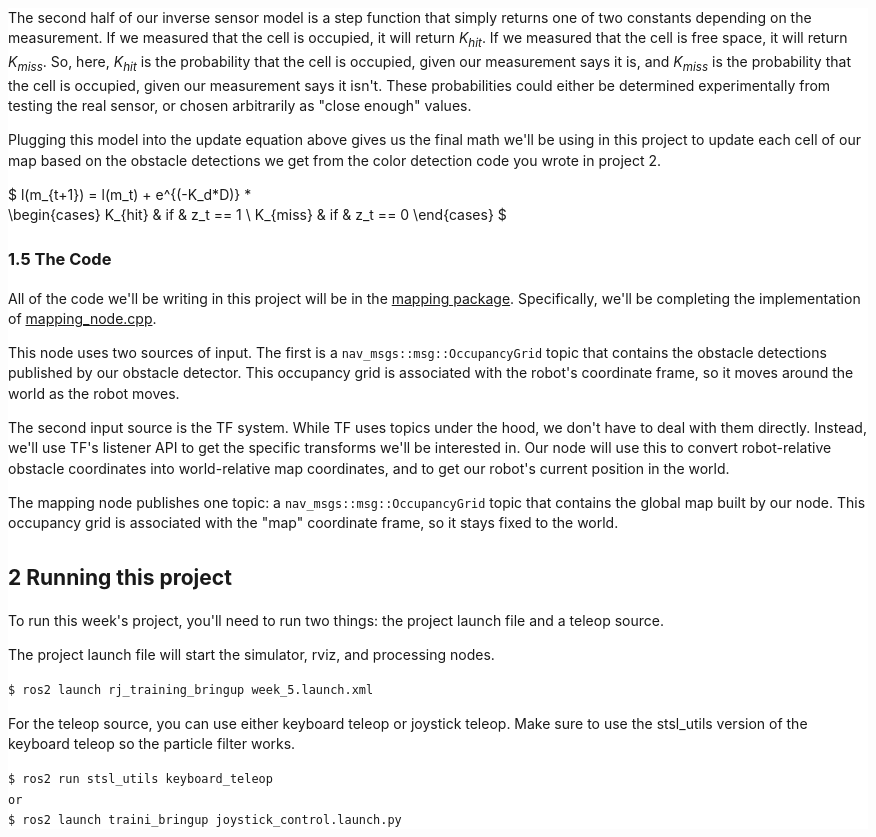 The second half of our inverse sensor model is a step function that simply returns one of two constants depending on the measurement. If we measured that the cell is occupied, it will return $K_{hit}$. If we measured that the cell is free space, it will return $K_{miss}$. So, here, $K_{hit}$ is the probability that the cell is occupied, given our measurement says it is, and $K_{miss}$ is the probability that the cell is occupied, given our measurement says it isn't. These probabilities could either be determined experimentally from testing the real sensor, or chosen arbitrarily as "close enough" values.

Plugging this model into the update equation above gives us the final math we'll be using in this project to update each cell of our map based on the obstacle detections we get from the color detection code you wrote in project 2.

$
l(m_{t+1}) = l(m_t) + e^{(-K_d*D)} *  
\begin{cases}
  K_{hit} & if & z_t == 1 \\
  K_{miss} & if & z_t == 0
\end{cases}
$


### 1.5 The Code

All of the code we'll be writing in this project will be in the [mapping package](../../mapping). Specifically, we'll be completing the implementation of [mapping_node.cpp](../../mapping/src/mapping_node.cpp).

This node uses two sources of input. The first is a `nav_msgs::msg::OccupancyGrid` topic that contains the obstacle detections published by our obstacle detector. This occupancy grid is associated with the robot's coordinate frame, so it moves around the world as the robot moves.

The second input source is the TF system. While TF uses topics under the hood, we don't have to deal with them directly. Instead, we'll use TF's listener API to get the specific transforms we'll be interested in. Our node will use this to convert robot-relative obstacle coordinates into world-relative map coordinates, and to get our robot's current position in the world.

The mapping node publishes one topic: a `nav_msgs::msg::OccupancyGrid` topic that contains the global map built by our node. This occupancy grid is associated with the "map" coordinate frame, so it stays fixed to the world.

## 2 Running this project

To run this week's project, you'll need to run two things: the project launch file and a teleop source.

The project launch file will start the simulator, rviz, and processing nodes.

```bash
$ ros2 launch rj_training_bringup week_5.launch.xml
```

For the teleop source, you can use either keyboard teleop or joystick teleop. Make sure to use the stsl_utils version of the keyboard teleop so the particle filter works.

```bash
$ ros2 run stsl_utils keyboard_teleop
or
$ ros2 launch traini_bringup joystick_control.launch.py
```
